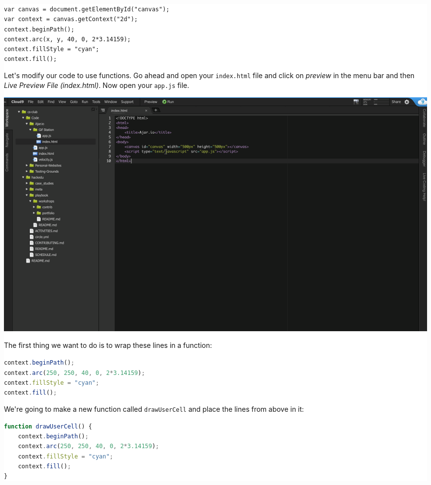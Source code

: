 ```
var canvas = document.getElementById("canvas");
var context = canvas.getContext("2d");
context.beginPath();
context.arc(x, y, 40, 0, 2*3.14159);
context.fillStyle = "cyan";
context.fill();
```

Let's modify our code to use functions. Go ahead and open your `index.html`
file and click on _preview_ in the menu bar and then _Live Preview File
(index.html)_. Now open your `app.js` file.

![Open live preview](img/open-live-preview.gif)

The first thing we want to do is to wrap these lines in a function:

```js
context.beginPath();
context.arc(250, 250, 40, 0, 2*3.14159);
context.fillStyle = "cyan";
context.fill();
```

We're going to make a new function called `drawUserCell` and place the lines
from above in it:

```js
function drawUserCell() {
    context.beginPath();
    context.arc(250, 250, 40, 0, 2*3.14159);
    context.fillStyle = "cyan";
    context.fill();
}
```

